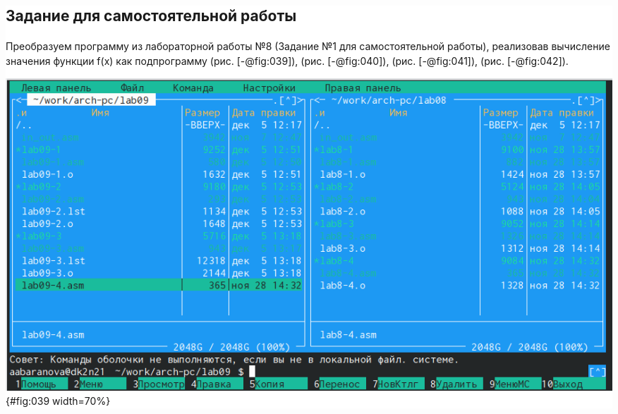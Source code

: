 ## Задание для самостоятельной работы

Преобразуем программу из лабораторной работы №8 (Задание №1 для самостоятельной работы), реализовав вычисление значения функции f(x) как подпрограмму (рис. [-@fig:039]), (рис. [-@fig:040]), (рис. [-@fig:041]), (рис. [-@fig:042]).

![Преобразование программы из лабораторной работы №8](image/p39.png){#fig:039 width=70%}
